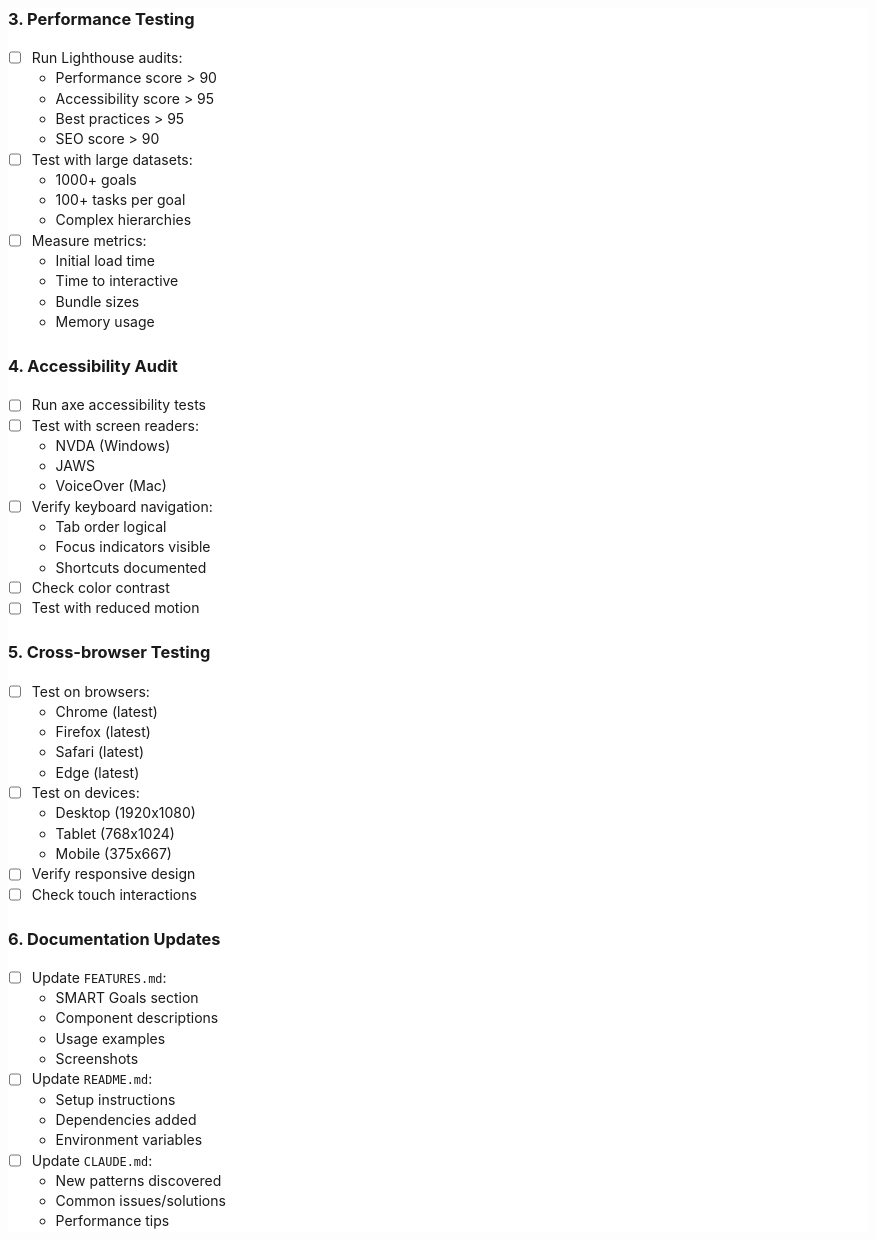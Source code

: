 ### 3. Performance Testing
- [ ] Run Lighthouse audits:
  - Performance score > 90
  - Accessibility score > 95
  - Best practices > 95
  - SEO score > 90
- [ ] Test with large datasets:
  - 1000+ goals
  - 100+ tasks per goal
  - Complex hierarchies
- [ ] Measure metrics:
  - Initial load time
  - Time to interactive
  - Bundle sizes
  - Memory usage

### 4. Accessibility Audit
- [ ] Run axe accessibility tests
- [ ] Test with screen readers:
  - NVDA (Windows)
  - JAWS
  - VoiceOver (Mac)
- [ ] Verify keyboard navigation:
  - Tab order logical
  - Focus indicators visible
  - Shortcuts documented
- [ ] Check color contrast
- [ ] Test with reduced motion

### 5. Cross-browser Testing
- [ ] Test on browsers:
  - Chrome (latest)
  - Firefox (latest)
  - Safari (latest)
  - Edge (latest)
- [ ] Test on devices:
  - Desktop (1920x1080)
  - Tablet (768x1024)
  - Mobile (375x667)
- [ ] Verify responsive design
- [ ] Check touch interactions

### 6. Documentation Updates
- [ ] Update `FEATURES.md`:
  - SMART Goals section
  - Component descriptions
  - Usage examples
  - Screenshots
- [ ] Update `README.md`:
  - Setup instructions
  - Dependencies added
  - Environment variables
- [ ] Update `CLAUDE.md`:
  - New patterns discovered
  - Common issues/solutions
  - Performance tips
